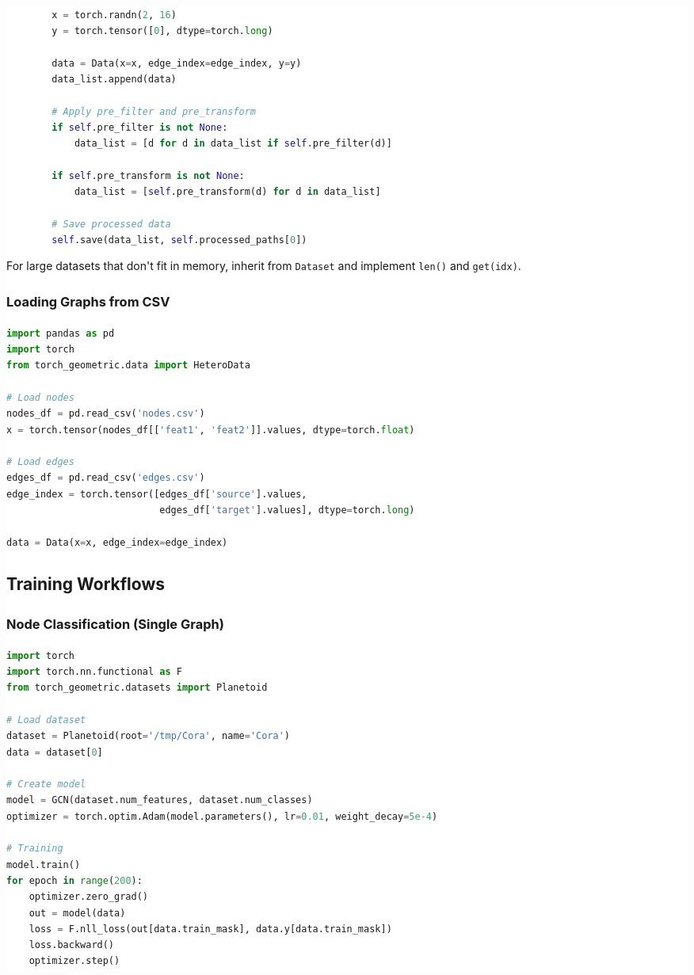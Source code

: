```python
        x = torch.randn(2, 16)
        y = torch.tensor([0], dtype=torch.long)

        data = Data(x=x, edge_index=edge_index, y=y)
        data_list.append(data)

        # Apply pre_filter and pre_transform
        if self.pre_filter is not None:
            data_list = [d for d in data_list if self.pre_filter(d)]

        if self.pre_transform is not None:
            data_list = [self.pre_transform(d) for d in data_list]

        # Save processed data
        self.save(data_list, self.processed_paths[0])
```

For large datasets that don't fit in memory, inherit from `Dataset` and implement `len()` and `get(idx)`.

### Loading Graphs from CSV

```python
import pandas as pd
import torch
from torch_geometric.data import HeteroData

# Load nodes
nodes_df = pd.read_csv('nodes.csv')
x = torch.tensor(nodes_df[['feat1', 'feat2']].values, dtype=torch.float)

# Load edges
edges_df = pd.read_csv('edges.csv')
edge_index = torch.tensor([edges_df['source'].values,
                           edges_df['target'].values], dtype=torch.long)

data = Data(x=x, edge_index=edge_index)
```

## Training Workflows

### Node Classification (Single Graph)

```python
import torch
import torch.nn.functional as F
from torch_geometric.datasets import Planetoid

# Load dataset
dataset = Planetoid(root='/tmp/Cora', name='Cora')
data = dataset[0]

# Create model
model = GCN(dataset.num_features, dataset.num_classes)
optimizer = torch.optim.Adam(model.parameters(), lr=0.01, weight_decay=5e-4)

# Training
model.train()
for epoch in range(200):
    optimizer.zero_grad()
    out = model(data)
    loss = F.nll_loss(out[data.train_mask], data.y[data.train_mask])
    loss.backward()
    optimizer.step()
```